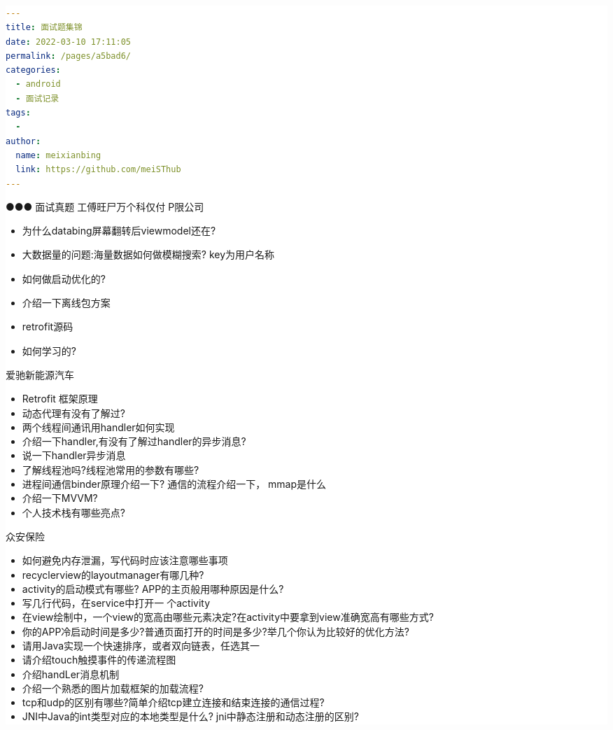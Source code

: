```yaml
---
title: 面试题集锦
date: 2022-03-10 17:11:05
permalink: /pages/a5bad6/
categories:
  - android
  - 面试记录
tags:
  - 
author: 
  name: meixianbing
  link: https://github.com/meiSThub
---
```

●●●
面试真题
工傅旺尸万个科仅付 P限公司

* 为什么databing屏幕翻转后viewmodel还在?

* 大数据量的问题:海量数据如何做模糊搜索? key为用户名称

* 如何做启动优化的?

* 介绍一下离线包方案

* retrofit源码

* 如何学习的?


爱驰新能源汽车

* Retrofit 框架原理
* 动态代理有没有了解过?
* 两个线程间通讯用handler如何实现
* 介绍一下handler,有没有了解过handler的异步消息?
* 说一下handler异步消息
* 了解线程池吗?线程池常用的参数有哪些?
* 进程间通信binder原理介绍一下? 通信的流程介绍一下， mmap是什么
* 介绍一下MVVM?
* 个人技术栈有哪些亮点?

众安保险

* 如何避免内存泄漏，写代码时应该注意哪些事项
* recyclerview的layoutmanager有哪几种?
* activity的启动模式有哪些? APP的主页般用哪种原因是什么?
* 写几行代码，在service中打开一 个activity
* 在view绘制中，一个view的宽高由哪些元素决定?在activity中要拿到view准确宽高有哪些方式?
* 你的APP冷启动时间是多少?普通页面打开的时间是多少?举几个你认为比较好的优化方法?
* 请用Java实现一个快速排序，或者双向链表，任选其一
* 请介绍touch触摸事件的传递流程图
* 介绍handLer消息机制
* 介绍一个熟悉的图片加载框架的加载流程?
* tcp和udp的区别有哪些?简单介绍tcp建立连接和结束连接的通信过程?
* JNI中Java的int类型对应的本地类型是什么? jni中静态注册和动态注册的区别?
